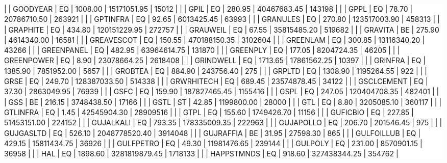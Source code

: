 |  | GOODYEAR | EQ | 1008.00 | 15171051.95 | 15012 |
|  | GPIL | EQ | 280.95 | 40467683.45 | 143198 |
|  | GPPL | EQ | 78.70 | 20786710.50 | 263921 |
|  | GPTINFRA | EQ | 92.65 | 6013425.45 | 63993 |
|  | GRANULES | EQ | 270.80 | 123517003.90 | 458313 |
|  | GRAPHITE | EQ | 434.80 | 120151229.95 | 272757 |
|  | GRAUWEIL | EQ | 67.55 | 35815485.20 | 519682 |
|  | GRAVITA | BE | 275.90 | 4614340.00 | 16581 |
|  | GREAVESCOT | EQ | 150.55 | 470188150.35 | 3102604 |
|  | GREENLAM | EQ | 300.85 | 13116340.20 | 43266 |
|  | GREENPANEL | EQ | 482.95 | 63964614.75 | 131870 |
|  | GREENPLY | EQ | 177.05 | 8204724.35 | 46205 |
|  | GREENPOWER | EQ | 8.90 | 23078664.25 | 2618408 |
|  | GRINDWELL | EQ | 1713.65 | 17861562.25 | 10397 |
|  | GRINFRA | EQ | 1385.90 | 7851952.00 | 5657 |
|  | GROBTEA | EQ | 884.90 | 243756.40 | 275 |
|  | GRPLTD | EQ | 1308.90 | 1195264.55 | 922 |
|  | GRSE | EQ | 249.70 | 128387033.50 | 514338 |
|  | GRWRHITECH | EQ | 689.45 | 23574878.45 | 34122 |
|  | GSCLCEMENT | EQ | 37.30 | 2863049.95 | 76939 |
|  | GSFC | EQ | 159.90 | 187827465.45 | 1155416 |
|  | GSPL | EQ | 247.05 | 120404708.35 | 482401 |
|  | GSS | BE | 216.15 | 3748438.50 | 17166 |
|  | GSTL | ST | 42.85 | 1199800.00 | 28000 |
|  | GTL | EQ | 8.80 | 3205085.10 | 360117 |
|  | GTLINFRA | EQ | 1.45 | 42545904.30 | 28909516 |
|  | GTPL | EQ | 155.60 | 1749426.70 | 11156 |
|  | GUFICBIO | EQ | 227.85 | 51453151.00 | 224152 |
|  | GUJALKALI | EQ | 793.35 | 178335009.35 | 222963 |
|  | GUJAPOLLO | EQ | 206.70 | 201546.45 | 975 |
|  | GUJGASLTD | EQ | 526.10 | 2048778520.40 | 3914048 |
|  | GUJRAFFIA | BE | 31.95 | 27598.30 | 865 |
|  | GULFOILLUB | EQ | 429.15 | 15811434.75 | 36926 |
|  | GULFPETRO | EQ | 49.30 | 11981476.65 | 239144 |
|  | GULPOLY | EQ | 231.00 | 8570901.15 | 36958 |
|  | HAL | EQ | 1898.60 | 3281819879.45 | 1718133 |
|  | HAPPSTMNDS | EQ | 918.60 | 327438344.25 | 354762 |
